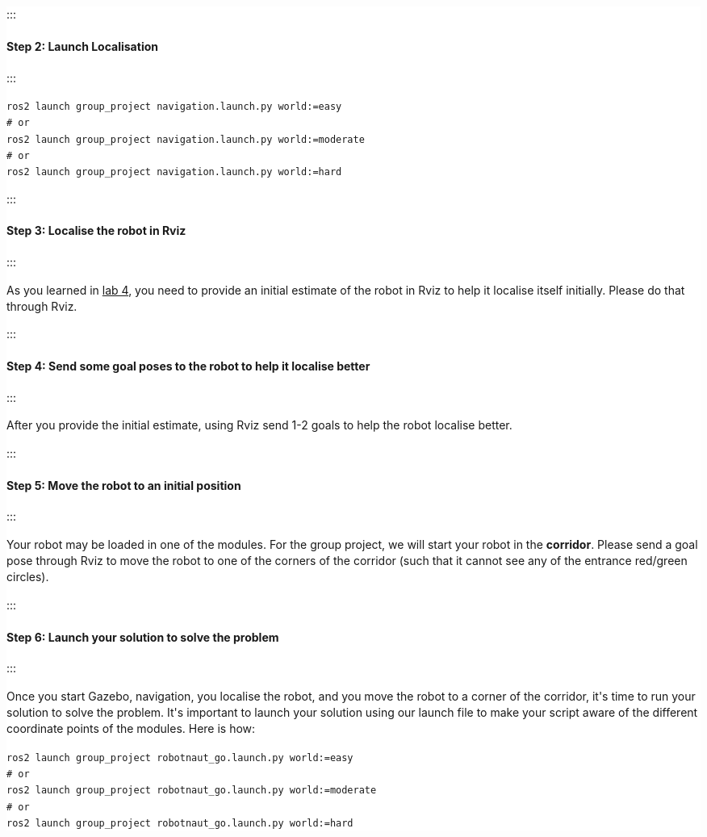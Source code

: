 :::
#### Step 2: Launch Localisation
:::

```
ros2 launch group_project navigation.launch.py world:=easy
# or
ros2 launch group_project navigation.launch.py world:=moderate
# or
ros2 launch group_project navigation.launch.py world:=hard
```

:::
#### Step 3: Localise the robot in Rviz
:::

As you learned in [lab 4](lab4.md), you need to provide an initial estimate of
the robot in Rviz to help it localise itself initially. Please do that through
Rviz.

:::
#### Step 4: Send some goal poses to the robot to help it localise better
:::

After you provide the initial estimate, using Rviz send 1-2 goals to help the
robot localise better.

:::
#### Step 5: Move the robot to an initial position
:::

Your robot may be loaded in one of the modules. For the group project, we will
start your robot in the **corridor**. Please send a goal pose through Rviz to 
move the robot to one of the corners of the corridor (such that it cannot see
any of the entrance red/green circles).

:::
#### Step 6: Launch your solution to solve the problem
:::

Once you start Gazebo, navigation, you localise the robot, and you move the
robot to a corner of the corridor, it's time to run your solution to solve
the problem.
It's important to launch your solution using our launch file to make your
script aware of the different coordinate points of the modules. Here is how:

```
ros2 launch group_project robotnaut_go.launch.py world:=easy
# or
ros2 launch group_project robotnaut_go.launch.py world:=moderate
# or
ros2 launch group_project robotnaut_go.launch.py world:=hard
```
